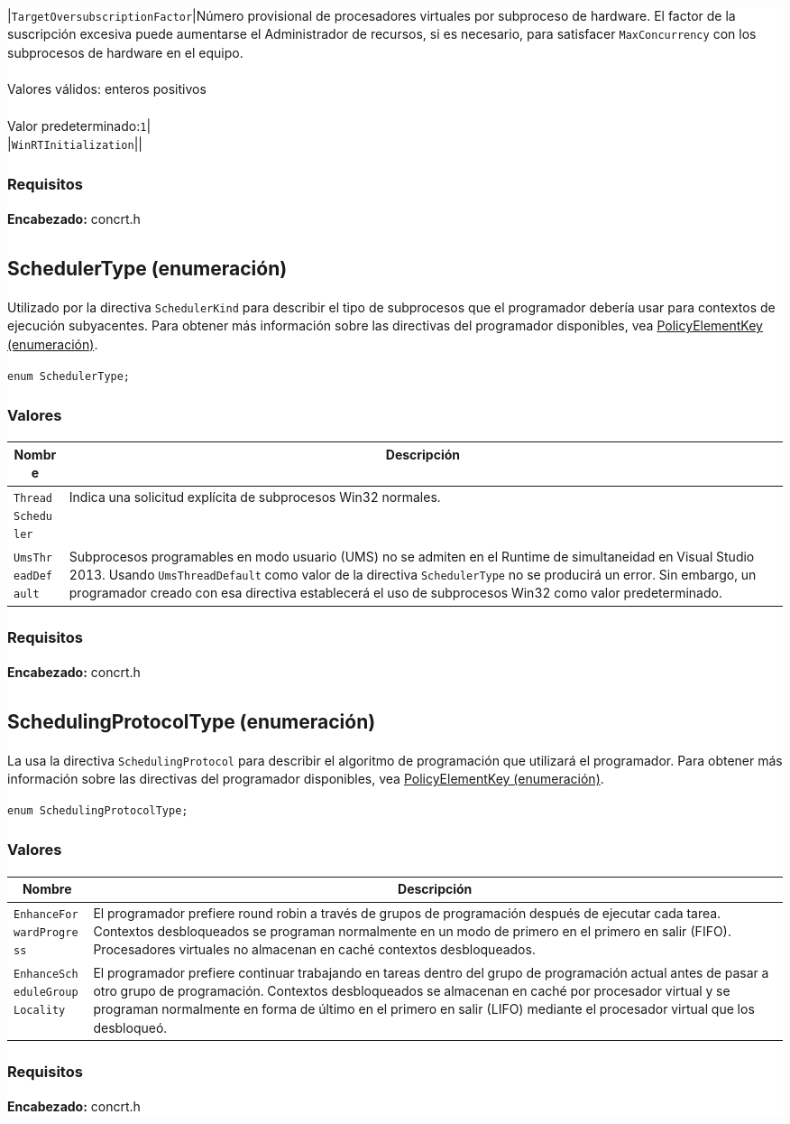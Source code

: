 |`TargetOversubscriptionFactor`|Número provisional de procesadores virtuales por subproceso de hardware. El factor de la suscripción excesiva puede aumentarse el Administrador de recursos, si es necesario, para satisfacer `MaxConcurrency` con los subprocesos de hardware en el equipo.<br /><br /> Valores válidos: enteros positivos<br /><br /> Valor predeterminado:`1`|  
|`WinRTInitialization`||  
  
### <a name="requirements"></a>Requisitos  
 **Encabezado:** concrt.h  

##  <a name="a-nameschedulertypea--schedulertype-enumeration"></a><a name="schedulertype"></a>SchedulerType (enumeración)  
 Utilizado por la directiva `SchedulerKind` para describir el tipo de subprocesos que el programador debería usar para contextos de ejecución subyacentes. Para obtener más información sobre las directivas del programador disponibles, vea [PolicyElementKey (enumeración)](concurrency-namespace-enums.md).  
  
```
enum SchedulerType;
``` 

### <a name="values"></a>Valores  
  
|Nombre|Descripción|  
|----------|-----------------|  
|`ThreadScheduler`|Indica una solicitud explícita de subprocesos Win32 normales.|  
|`UmsThreadDefault`|Subprocesos programables en modo usuario (UMS) no se admiten en el Runtime de simultaneidad en Visual Studio 2013. Usando `UmsThreadDefault` como valor de la directiva `SchedulerType` no se producirá un error. Sin embargo, un programador creado con esa directiva establecerá el uso de subprocesos Win32 como valor predeterminado.|  
  
### <a name="requirements"></a>Requisitos  
 **Encabezado:** concrt.h  
  
##  <a name="a-nameschedulingprotocoltypea--schedulingprotocoltype-enumeration"></a><a name="schedulingprotocoltype"></a>SchedulingProtocolType (enumeración)  
 La usa la directiva `SchedulingProtocol` para describir el algoritmo de programación que utilizará el programador. Para obtener más información sobre las directivas del programador disponibles, vea [PolicyElementKey (enumeración)](concurrency-namespace-enums.md).  
  
```
enum SchedulingProtocolType;
```  
### <a name="values"></a>Valores  
  
|Nombre|Descripción|  
|----------|-----------------|  
|`EnhanceForwardProgress`|El programador prefiere round robin a través de grupos de programación después de ejecutar cada tarea. Contextos desbloqueados se programan normalmente en un modo de primero en el primero en salir (FIFO). Procesadores virtuales no almacenan en caché contextos desbloqueados.|  
|`EnhanceScheduleGroupLocality`|El programador prefiere continuar trabajando en tareas dentro del grupo de programación actual antes de pasar a otro grupo de programación. Contextos desbloqueados se almacenan en caché por procesador virtual y se programan normalmente en forma de último en el primero en salir (LIFO) mediante el procesador virtual que los desbloqueó.|  
  
### <a name="requirements"></a>Requisitos  
 **Encabezado:** concrt.h  
 